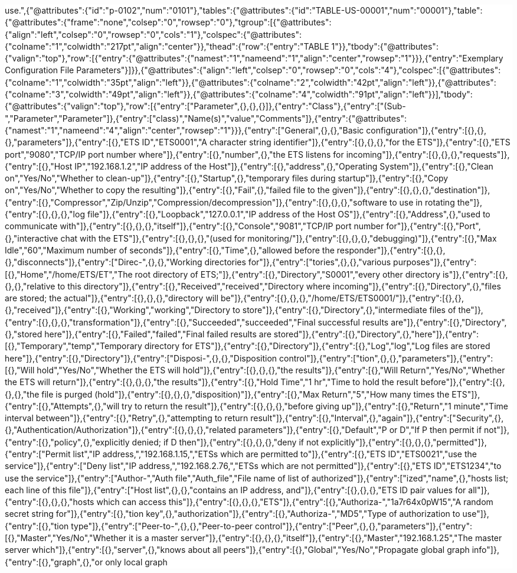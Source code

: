 use.",{"@attributes":{"id":"p-0102","num":"0101"},"tables":{"@attributes":{"id":"TABLE-US-00001","num":"00001"},"table":{"@attributes":{"frame":"none","colsep":"0","rowsep":"0"},"tgroup":[{"@attributes":{"align":"left","colsep":"0","rowsep":"0","cols":"1"},"colspec":{"@attributes":{"colname":"1","colwidth":"217pt","align":"center"}},"thead":{"row":{"entry":"TABLE 1"}},"tbody":{"@attributes":{"valign":"top"},"row":[{"entry":{"@attributes":{"namest":"1","nameend":"1","align":"center","rowsep":"1"}}},{"entry":"Exemplary Configuration File Parameters"}]}},{"@attributes":{"align":"left","colsep":"0","rowsep":"0","cols":"4"},"colspec":[{"@attributes":{"colname":"1","colwidth":"35pt","align":"left"}},{"@attributes":{"colname":"2","colwidth":"42pt","align":"left"}},{"@attributes":{"colname":"3","colwidth":"49pt","align":"left"}},{"@attributes":{"colname":"4","colwidth":"91pt","align":"left"}}],"tbody":{"@attributes":{"valign":"top"},"row":[{"entry":["Parameter",{},{},{}]},{"entry":"Class"},{"entry":["(Sub-","Parameter","Parameter"]},{"entry":["class)","Name(s)","value","Comments"]},{"entry":{"@attributes":{"namest":"1","nameend":"4","align":"center","rowsep":"1"}}},{"entry":["General",{},{},"Basic configuration"]},{"entry":[{},{},{},"parameters"]},{"entry":[{},"ETS ID","ETS0001","A character string identifier"]},{"entry":[{},{},{},"for the ETS"]},{"entry":[{},"ETS port","9080","TCP\/IP port number where"]},{"entry":[{},"number",{},"the ETS listens for incoming"]},{"entry":[{},{},{},"requests"]},{"entry":[{},"Host IP","192.168.1.2","IP address of the Host"]},{"entry":[{},"address",{},"Operating System"]},{"entry":[{},"Clean on","Yes\/No","Whether to clean-up"]},{"entry":[{},"Startup",{},"temporary files during startup"]},{"entry":[{},"Copy on","Yes\/No","Whether to copy the resulting"]},{"entry":[{},"Fail",{},"failed file to the given"]},{"entry":[{},{},{},"destination"]},{"entry":[{},"Compressor","Zip\/Unzip","Compression\/decompression"]},{"entry":[{},{},{},"software to use in rotating the"]},{"entry":[{},{},{},"log file"]},{"entry":[{},"Loopback","127.0.0.1","IP address of the Host OS"]},{"entry":[{},"Address",{},"used to communicate with"]},{"entry":[{},{},{},"itself"]},{"entry":[{},"Console","9081","TCP\/IP port number for"]},{"entry":[{},"Port",{},"interactive chat with the ETS"]},{"entry":[{},{},{},"(used for monitoring\/"]},{"entry":[{},{},{},"debugging)"]},{"entry":[{},"Max Idle","60","Maximum number of seconds"]},{"entry":[{},"Time",{},"allowed before the responder"]},{"entry":[{},{},{},"disconnects"]},{"entry":["Direc-",{},{},"Working directories for"]},{"entry":["tories",{},{},"various purposes"]},{"entry":[{},"Home","\/home\/ETS\/ET","The root directory of ETS;"]},{"entry":[{},"Directory","S0001","every other directory is"]},{"entry":[{},{},{},"relative to this directory"]},{"entry":[{},"Received","received","Directory where incoming"]},{"entry":[{},"Directory",{},"files are stored; the actual"]},{"entry":[{},{},{},"directory will be"]},{"entry":[{},{},{},"\/home\/ETS\/ETS0001\/"]},{"entry":[{},{},{},"received"]},{"entry":[{},"Working","working","Directory to store"]},{"entry":[{},"Directory",{},"intermediate files of the"]},{"entry":[{},{},{},"transformation"]},{"entry":[{},"Succeeded","succeeded","Final successful results are"]},{"entry":[{},"Directory",{},"stored here"]},{"entry":[{},"Failed","failed","Final failed results are stored"]},{"entry":[{},"Directory",{},"here"]},{"entry":[{},"Temporary","temp","Temporary directory for ETS"]},{"entry":[{},"Directory"]},{"entry":[{},"Log","log","Log files are stored here"]},{"entry":[{},"Directory"]},{"entry":["Disposi-",{},{},"Disposition control"]},{"entry":["tion",{},{},"parameters"]},{"entry":[{},"Will hold","Yes\/No","Whether the ETS will hold"]},{"entry":[{},{},{},"the results"]},{"entry":[{},"Will Return","Yes\/No","Whether the ETS will return"]},{"entry":[{},{},{},"the results"]},{"entry":[{},"Hold Time","1 hr","Time to hold the result before"]},{"entry":[{},{},{},"the file is purged (hold"]},{"entry":[{},{},{},"disposition)"]},{"entry":[{},"Max Return","5","How many times the ETS"]},{"entry":[{},"Attempts",{},"will try to return the result"]},{"entry":[{},{},{},"before giving up"]},{"entry":[{},"Return","1 minute","Time interval between"]},{"entry":[{},"Retry",{},"attempting to return result"]},{"entry":[{},"Interval",{},"again"]},{"entry":["Security",{},{},"Authentication\/Authorization"]},{"entry":[{},{},{},"related parameters"]},{"entry":[{},"Default","P or D","If P then permit if not"]},{"entry":[{},"policy",{},"explicitly denied; if D then"]},{"entry":[{},{},{},"deny if not explicitly"]},{"entry":[{},{},{},"permitted"]},{"entry":["Permit list","IP address,","192.168.1.15,","ETSs which are permitted to"]},{"entry":[{},"ETS ID","ETS0021","use the service"]},{"entry":["Deny list","IP address,","192.168.2.76,","ETSs which are not permitted"]},{"entry":[{},"ETS ID","ETS1234","to use the service"]},{"entry":["Author-","Auth file","Auth_file","File name of list of authorized"]},{"entry":["ized","name",{},"hosts list; each line of this file"]},{"entry":["Host list",{},{},"contains an IP address, and"]},{"entry":[{},{},{},"ETS ID pair values for all"]},{"entry":[{},{},{},"hosts which can access this"]},{"entry":[{},{},{},"ETS"]},{"entry":[{},"Authoriza-","1a7r64x0pW15","A random secret string for"]},{"entry":[{},"tion key",{},"authorization"]},{"entry":[{},"Authoriza-","MD5","Type of authorization to use"]},{"entry":[{},"tion type"]},{"entry":["Peer-to-",{},{},"Peer-to-peer control"]},{"entry":["Peer",{},{},"parameters"]},{"entry":[{},"Master","Yes\/No","Whether it is a master server"]},{"entry":[{},{},{},"itself"]},{"entry":[{},"Master","192.168.1.25","The master server which"]},{"entry":[{},"server",{},"knows about all peers"]},{"entry":[{},"Global","Yes\/No","Propagate global graph info"]},{"entry":[{},"graph",{},"or only local graph